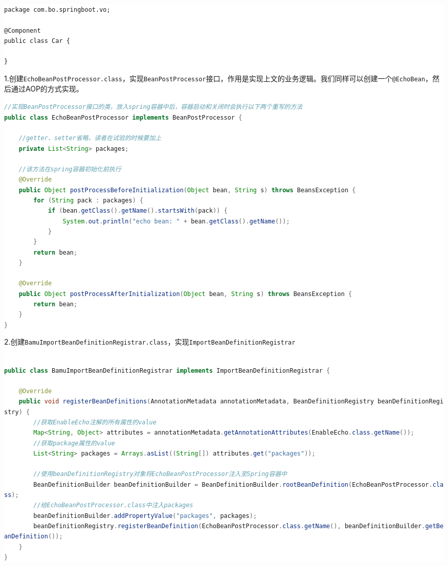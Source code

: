 ```
package com.bo.springboot.vo;
 
@Component
public class Car {
 
}
```

1.创建`EchoBeanPostProcessor.class`，实现`BeanPostProcessor`接口，作用是实现上文的业务逻辑。我们同样可以创建一个`@EchoBean`，然后通过AOP的方式实现。

```java
//实现BeanPostProcessor接口的类，放入spring容器中后，容器启动和关闭时会执行以下两个重写的方法
public class EchoBeanPostProcessor implements BeanPostProcessor {
 
    //getter、setter省略，读者在试验的时候要加上
    private List<String> packages;
 
    //该方法在spring容器初始化前执行
    @Override
    public Object postProcessBeforeInitialization(Object bean, String s) throws BeansException {
        for (String pack : packages) {
            if (bean.getClass().getName().startsWith(pack)) {
                System.out.println("echo bean: " + bean.getClass().getName());
            }
        }
        return bean;
    }
 
    @Override
    public Object postProcessAfterInitialization(Object bean, String s) throws BeansException {
        return bean;
    }
}
```

2.创建`BamuImportBeanDefinitionRegistrar.class`，实现`ImportBeanDefinitionRegistrar`

```java

public class BamuImportBeanDefinitionRegistrar implements ImportBeanDefinitionRegistrar {
 
    @Override
    public void registerBeanDefinitions(AnnotationMetadata annotationMetadata, BeanDefinitionRegistry beanDefinitionRegistry) {
        //获取EnableEcho注解的所有属性的value
        Map<String, Object> attributes = annotationMetadata.getAnnotationAttributes(EnableEcho.class.getName());
        //获取package属性的value
        List<String> packages = Arrays.asList((String[]) attributes.get("packages"));
 
        //使用beanDefinitionRegistry对象将EchoBeanPostProcessor注入至Spring容器中
        BeanDefinitionBuilder beanDefinitionBuilder = BeanDefinitionBuilder.rootBeanDefinition(EchoBeanPostProcessor.class);
        //给EchoBeanPostProcessor.class中注入packages
        beanDefinitionBuilder.addPropertyValue("packages", packages);
        beanDefinitionRegistry.registerBeanDefinition(EchoBeanPostProcessor.class.getName(), beanDefinitionBuilder.getBeanDefinition());
    }
}
```
